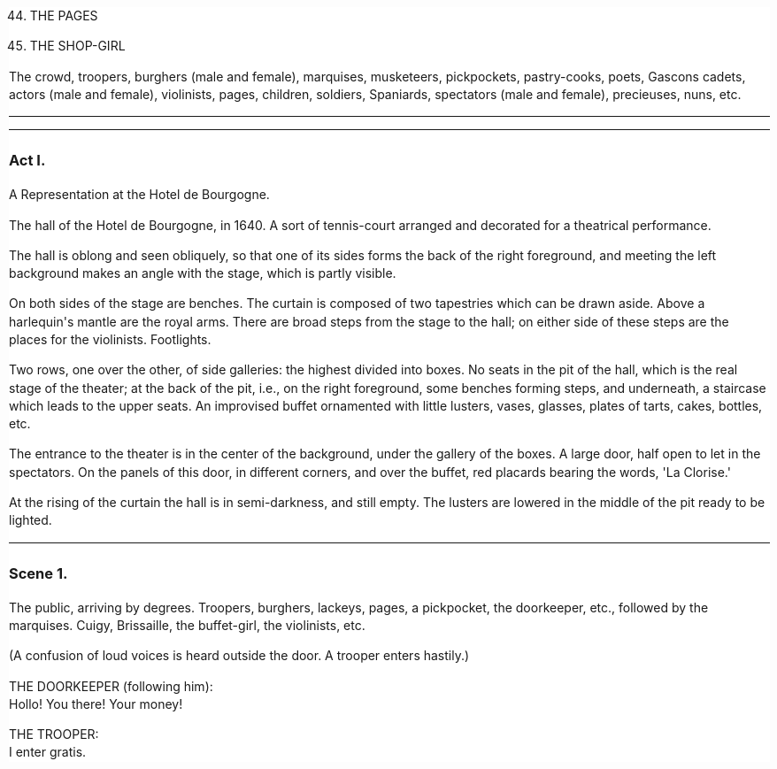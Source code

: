 44. THE PAGES  

45. THE SHOP-GIRL  




The crowd, troopers, burghers (male and female), marquises, musketeers, pickpockets, pastry-cooks, poets, Gascons cadets, actors (male and female), violinists, pages, children, soldiers, Spaniards, spectators (male and female), precieuses, nuns, etc.

---

---

### Act I.

A Representation at the Hotel de Bourgogne.  




The hall of the Hotel de Bourgogne, in 1640. A sort of tennis-court arranged and decorated for a theatrical performance.

The hall is oblong and seen obliquely, so that one of its sides forms the back of the right foreground, and meeting the left background makes an angle with the stage, which is partly visible.

On both sides of the stage are benches. The curtain is composed of two tapestries which can be drawn aside. Above a harlequin's mantle are the royal arms. There are broad steps from the stage to the hall; on either side of these steps are the places for the violinists. Footlights.

Two rows, one over the other, of side galleries: the highest divided into boxes. No seats in the pit of the hall, which is the real stage of the theater; at the back of the pit, i.e., on the right foreground, some benches forming steps, and underneath, a staircase which leads to the upper seats. An improvised buffet ornamented with little lusters, vases, glasses, plates of tarts, cakes, bottles, etc.

The entrance to the theater is in the center of the background, under the gallery of the boxes. A large door, half open to let in the spectators. On the panels of this door, in different corners, and over the buffet, red placards bearing the words, 'La Clorise.'

At the rising of the curtain the hall is in semi-darkness, and still empty. The lusters are lowered in the middle of the pit ready to be lighted.

---

### Scene 1.

The public, arriving by degrees. Troopers, burghers, lackeys, pages, a pickpocket, the doorkeeper, etc., followed by the marquises. Cuigy, Brissaille, the buffet-girl, the violinists, etc.  


(A confusion of loud voices is heard outside the door. A trooper enters hastily.)

THE DOORKEEPER (following him):  
Hollo! You there! Your money!  




THE TROOPER:  
I enter gratis.
